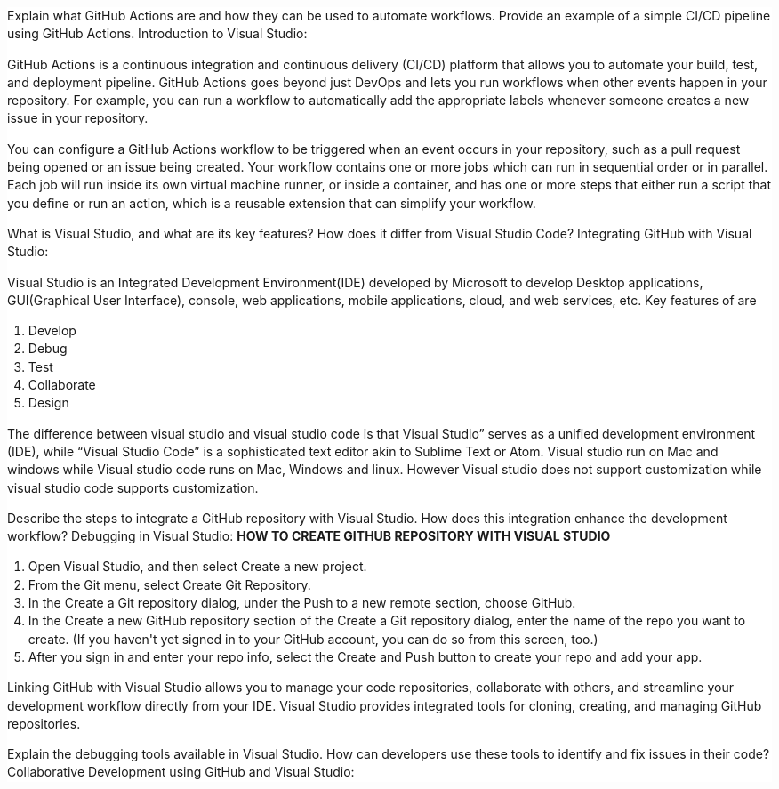 Explain what GitHub Actions are and how they can be used to automate workflows. Provide an example of a simple CI/CD pipeline using GitHub Actions.
Introduction to Visual Studio:

 GitHub Actions is a continuous integration and continuous delivery (CI/CD) platform that allows you to automate your build, test, and deployment pipeline. GitHub Actions goes beyond just DevOps and lets you run workflows when other events happen in your repository. For example, you can run a workflow to automatically add the appropriate labels whenever someone creates a new issue in your repository.

You can configure a GitHub Actions workflow to be triggered when an event occurs in your repository, such as a pull request being opened or an issue being created. Your workflow contains one or more jobs which can run in sequential order or in parallel. Each job will run inside its own virtual machine runner, or inside a container, and has one or more steps that either run a script that you define or run an action, which is a reusable extension that can simplify your workflow.

What is Visual Studio, and what are its key features? How does it differ from Visual Studio Code?
Integrating GitHub with Visual Studio:

Visual Studio is an Integrated Development Environment(IDE) developed by Microsoft to develop Desktop applications, GUI(Graphical User Interface), console, web applications, mobile applications, cloud, and web services, etc. Key features of  are 
1. Develop
2. Debug
3. Test
4. Collaborate
5. Design

The difference between visual studio and visual studio code is that Visual Studio” serves as a unified development environment (IDE), while “Visual Studio Code” is a sophisticated text editor akin to Sublime Text or Atom. Visual studio run on Mac and windows while Visual studio code runs on Mac, Windows and linux. However Visual studio does not support customization while visual studio code supports customization. 

Describe the steps to integrate a GitHub repository with Visual Studio. How does this integration enhance the development workflow?
Debugging in Visual Studio:
**HOW TO CREATE GITHUB REPOSITORY WITH VISUAL STUDIO**
1. Open Visual Studio, and then select Create a new project.
2. From the Git menu, select Create Git Repository.
3. In the Create a Git repository dialog, under the Push to a new remote section, choose GitHub.
4. In the Create a new GitHub repository section of the Create a Git repository dialog, enter the name of the repo you want to create. (If you haven't yet signed in to your GitHub account, you can do so from this screen, too.)
5. After you sign in and enter your repo info, select the Create and Push button to create your repo and add your app.

Linking GitHub with Visual Studio allows you to manage your code repositories, collaborate with others, and streamline your development workflow directly from your IDE. Visual Studio provides integrated tools for cloning, creating, and managing GitHub repositories.

Explain the debugging tools available in Visual Studio. How can developers use these tools to identify and fix issues in their code?
Collaborative Development using GitHub and Visual Studio:
